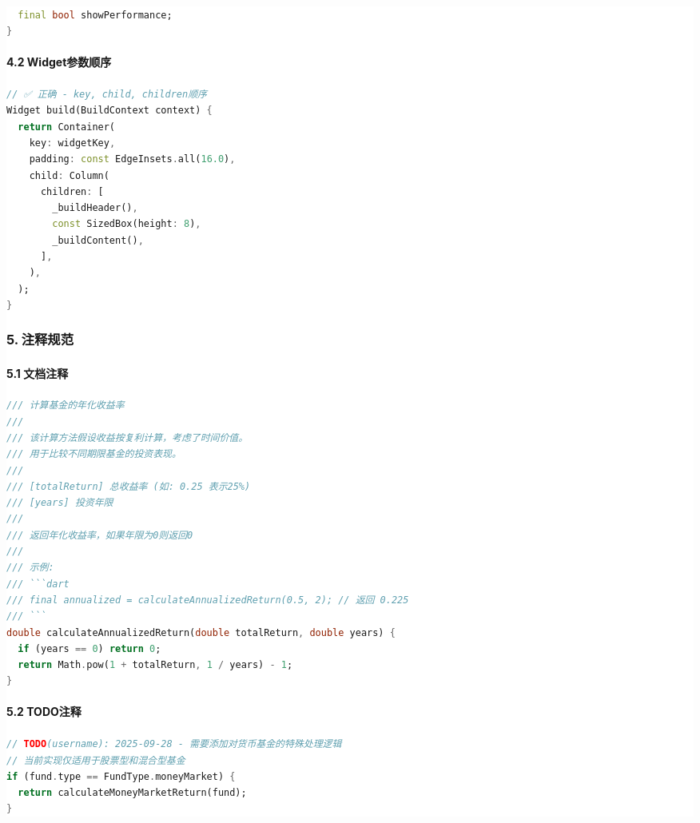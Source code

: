 ```dart
  final bool showPerformance;
}
```

#### 4.2 Widget参数顺序
```dart
// ✅ 正确 - key, child, children顺序
Widget build(BuildContext context) {
  return Container(
    key: widgetKey,
    padding: const EdgeInsets.all(16.0),
    child: Column(
      children: [
        _buildHeader(),
        const SizedBox(height: 8),
        _buildContent(),
      ],
    ),
  );
}
```

### 5. 注释规范

#### 5.1 文档注释
```dart
/// 计算基金的年化收益率
///
/// 该计算方法假设收益按复利计算，考虑了时间价值。
/// 用于比较不同期限基金的投资表现。
///
/// [totalReturn] 总收益率 (如: 0.25 表示25%)
/// [years] 投资年限
///
/// 返回年化收益率，如果年限为0则返回0
///
/// 示例:
/// ```dart
/// final annualized = calculateAnnualizedReturn(0.5, 2); // 返回 0.225
/// ```
double calculateAnnualizedReturn(double totalReturn, double years) {
  if (years == 0) return 0;
  return Math.pow(1 + totalReturn, 1 / years) - 1;
}
```

#### 5.2 TODO注释
```dart
// TODO(username): 2025-09-28 - 需要添加对货币基金的特殊处理逻辑
// 当前实现仅适用于股票型和混合型基金
if (fund.type == FundType.moneyMarket) {
  return calculateMoneyMarketReturn(fund);
}
```
